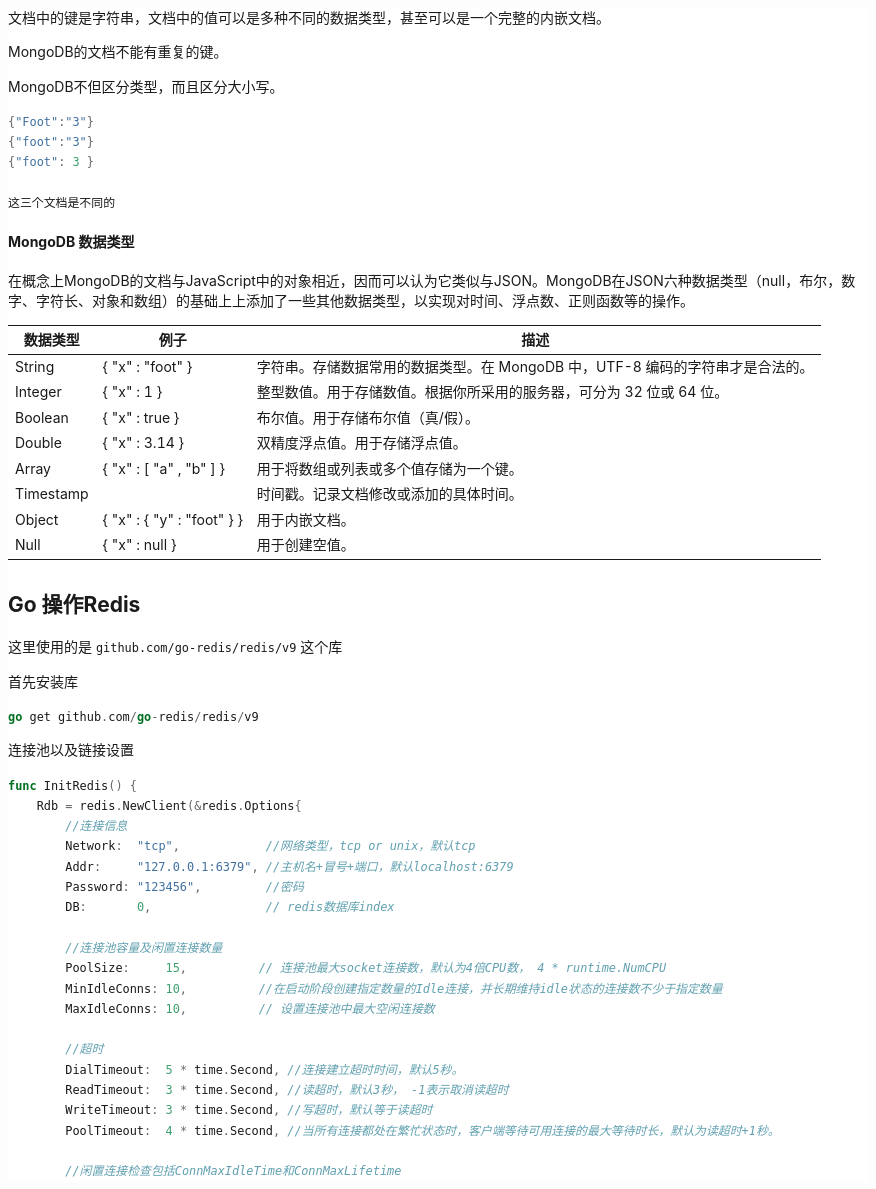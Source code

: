 文档中的键是字符串，文档中的值可以是多种不同的数据类型，甚至可以是一个完整的内嵌文档。

MongoDB的文档不能有重复的键。

MongoDB不但区分类型，而且区分大小写。

```go
{"Foot":"3"}
{"foot":"3"}
{"foot": 3 }
 
这三个文档是不同的
```

#### MongoDB 数据类型

在概念上MongoDB的文档与JavaScript中的对象相近，因而可以认为它类似与JSON。MongoDB在JSON六种数据类型（null，布尔，数字、字符长、对象和数组）的基础上上添加了一些其他数据类型，以实现对时间、浮点数、正则函数等的操作。

| 数据类型  | 例子                       | 描述                                                         |
| --------- | -------------------------- | ------------------------------------------------------------ |
| String    | { "x" : "foot" }           | 字符串。存储数据常用的数据类型。在 MongoDB 中，UTF-8 编码的字符串才是合法的。 |
| Integer   | { "x" : 1 }                | 整型数值。用于存储数值。根据你所采用的服务器，可分为 32 位或 64 位。 |
| Boolean   | { "x" : true }             | 布尔值。用于存储布尔值（真/假）。                            |
| Double    | { "x" : 3.14 }             | 双精度浮点值。用于存储浮点值。                               |
| Array     | { "x" : [ "a" , "b" ] }    | 用于将数组或列表或多个值存储为一个键。                       |
| Timestamp |                            | 时间戳。记录文档修改或添加的具体时间。                       |
| Object    | { "x" : { "y" : "foot" } } | 用于内嵌文档。                                               |
| Null      | { "x" : null }             | 用于创建空值。                                               |

## Go 操作Redis

这里使用的是 `github.com/go-redis/redis/v9` 这个库

首先安装库

```go
go get github.com/go-redis/redis/v9
```

连接池以及链接设置

```go
func InitRedis() {
	Rdb = redis.NewClient(&redis.Options{
		//连接信息
		Network:  "tcp",            //网络类型，tcp or unix，默认tcp
		Addr:     "127.0.0.1:6379", //主机名+冒号+端口，默认localhost:6379
		Password: "123456",         //密码
		DB:       0,                // redis数据库index

		//连接池容量及闲置连接数量
		PoolSize:     15,          // 连接池最大socket连接数，默认为4倍CPU数， 4 * runtime.NumCPU
		MinIdleConns: 10,          //在启动阶段创建指定数量的Idle连接，并长期维持idle状态的连接数不少于指定数量
		MaxIdleConns: 10,          // 设置连接池中最大空闲连接数

		//超时
		DialTimeout:  5 * time.Second, //连接建立超时时间，默认5秒。
		ReadTimeout:  3 * time.Second, //读超时，默认3秒， -1表示取消读超时
		WriteTimeout: 3 * time.Second, //写超时，默认等于读超时
		PoolTimeout:  4 * time.Second, //当所有连接都处在繁忙状态时，客户端等待可用连接的最大等待时长，默认为读超时+1秒。

		//闲置连接检查包括ConnMaxIdleTime和ConnMaxLifetime
```